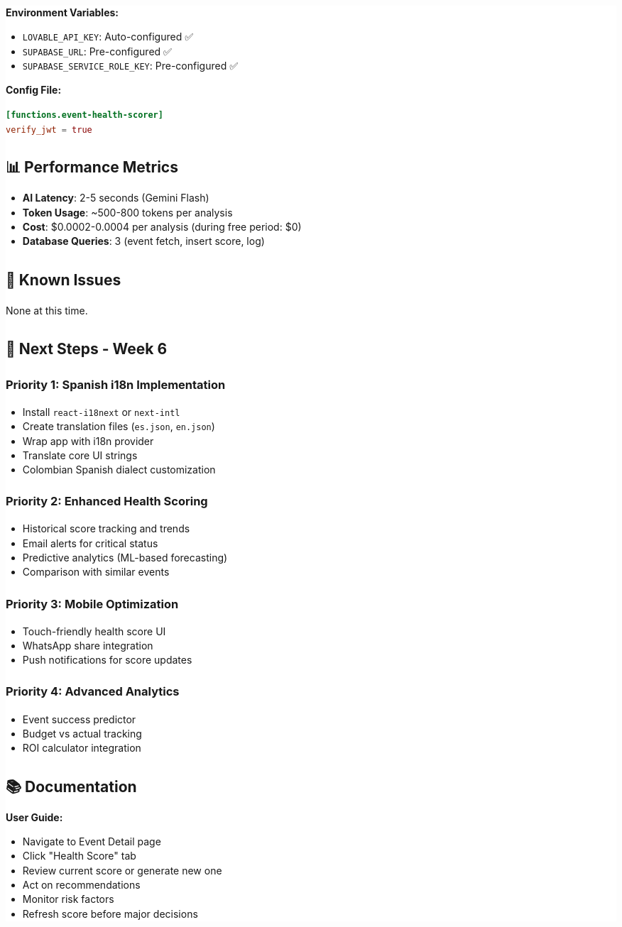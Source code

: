 **Environment Variables:**
- `LOVABLE_API_KEY`: Auto-configured ✅
- `SUPABASE_URL`: Pre-configured ✅
- `SUPABASE_SERVICE_ROLE_KEY`: Pre-configured ✅

**Config File:**
```toml
[functions.event-health-scorer]
verify_jwt = true
```

## 📊 Performance Metrics

- **AI Latency**: 2-5 seconds (Gemini Flash)
- **Token Usage**: ~500-800 tokens per analysis
- **Cost**: $0.0002-0.0004 per analysis (during free period: $0)
- **Database Queries**: 3 (event fetch, insert score, log)

## 🐛 Known Issues

None at this time.

## 🚀 Next Steps - Week 6

### Priority 1: Spanish i18n Implementation
- Install `react-i18next` or `next-intl`
- Create translation files (`es.json`, `en.json`)
- Wrap app with i18n provider
- Translate core UI strings
- Colombian Spanish dialect customization

### Priority 2: Enhanced Health Scoring
- Historical score tracking and trends
- Email alerts for critical status
- Predictive analytics (ML-based forecasting)
- Comparison with similar events

### Priority 3: Mobile Optimization
- Touch-friendly health score UI
- WhatsApp share integration
- Push notifications for score updates

### Priority 4: Advanced Analytics
- Event success predictor
- Budget vs actual tracking
- ROI calculator integration

## 📚 Documentation

**User Guide:**
- Navigate to Event Detail page
- Click "Health Score" tab
- Review current score or generate new one
- Act on recommendations
- Monitor risk factors
- Refresh score before major decisions
